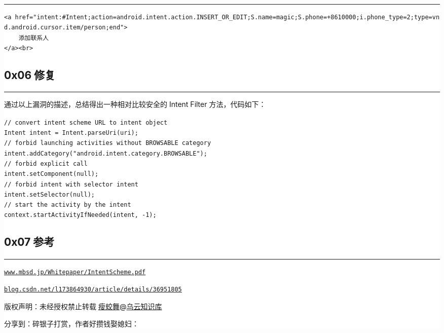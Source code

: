 * * *

```
<a href="intent:#Intent;action=android.intent.action.INSERT_OR_EDIT;S.name=magic;S.phone=+8610000;i.phone_type=2;type=vnd.android.cursor.item/person;end">
    添加联系人
</a><br> 
```

## 0x06 修复

* * *

通过以上漏洞的描述，总结得出一种相对比较安全的 Intent Filter 方法，代码如下：

```
// convert intent scheme URL to intent object  
Intent intent = Intent.parseUri(uri);  
// forbid launching activities without BROWSABLE category  
intent.addCategory("android.intent.category.BROWSABLE");  
// forbid explicit call  
intent.setComponent(null);  
// forbid intent with selector intent  
intent.setSelector(null);  
// start the activity by the intent  
context.startActivityIfNeeded(intent, -1); 
```

## 0x07 参考

* * *

[`www.mbsd.jp/Whitepaper/IntentScheme.pdf`](http://www.mbsd.jp/Whitepaper/IntentScheme.pdf)

[`blog.csdn.net/l173864930/article/details/36951805`](http://blog.csdn.net/l173864930/article/details/36951805)

版权声明：未经授权禁止转载 [瘦蛟舞](http://drops.wooyun.org/author/瘦蛟舞 "由 瘦蛟舞 发布")@[乌云知识库](http://drops.wooyun.org)

分享到：碎银子打赏，作者好攒钱娶媳妇：
